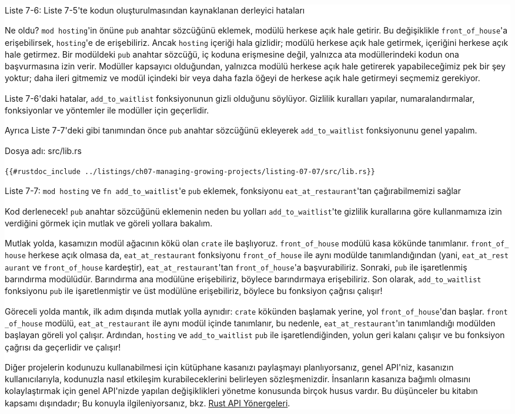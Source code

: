 <span class="caption">Liste 7-6: Liste 7-5'te kodun oluşturulmasından kaynaklanan 
derleyici hataları</span>

Ne oldu? `mod hosting`'in önüne `pub` anahtar sözcüğünü eklemek, modülü herkese açık hale getirir. 
Bu değişiklikle `front_of_house`'a erişebilirsek, `hosting`'e de erişebiliriz. Ancak `hosting` içeriği hala gizlidir; 
modülü herkese açık hale getirmek, içeriğini herkese açık hale getirmez. Bir modüldeki `pub` anahtar sözcüğü, iç koduna erişmesine değil, 
yalnızca ata modüllerindeki kodun ona başvurmasına izin verir. Modüller kapsayıcı olduğundan, yalnızca modülü herkese açık hale getirerek
yapabileceğimiz pek bir şey yoktur; daha ileri gitmemiz ve modül içindeki bir veya daha fazla öğeyi de herkese açık hale getirmeyi 
seçmemiz gerekiyor.

Liste 7-6'daki hatalar, `add_to_waitlist` fonksiyonunun gizli olduğunu söylüyor. 
Gizlilik kuralları yapılar, numaralandırmalar, fonksiyonlar ve yöntemler ile modüller için geçerlidir.

Ayrıca Liste 7-7'deki gibi tanımından önce `pub` anahtar sözcüğünü ekleyerek `add_to_waitlist` fonksiyonunu genel yapalım.

<span class="filename">Dosya adı: src/lib.rs</span>

```rust,noplayground,test_harness
{{#rustdoc_include ../listings/ch07-managing-growing-projects/listing-07-07/src/lib.rs}}
```

<span class="caption">Liste 7-7: `mod hosting` ve `fn add_to_waitlist`'e `pub` eklemek, 
fonksiyonu `eat_at_restaurant`'tan çağırabilmemizi sağlar</span>

Kod derlenecek! `pub` anahtar sözcüğünü eklemenin neden bu yolları `add_to_waitlist`'te gizlilik kurallarına göre kullanmamıza 
izin verdiğini görmek için mutlak ve göreli yollara bakalım.

Mutlak yolda, kasamızın modül ağacının kökü olan `crate` ile başlıyoruz. `front_of_house` modülü kasa kökünde tanımlanır. 
`front_of_house` herkese açık olmasa da, `eat_at_restaurant` fonksiyonu `front_of_house` ile aynı modülde tanımlandığından 
(yani, `eat_at_restaurant` ve `front_of_house` kardeştir), `eat_at_restaurant`'tan `front_of_house`'a başvurabiliriz. 
Sonraki, `pub` ile işaretlenmiş barındırma modülüdür. Barındırma ana modülüne erişebiliriz, 
böylece barındırmaya erişebiliriz. Son olarak, `add_to_waitlist` fonksiyonu `pub` ile işaretlenmiştir ve üst modülüne erişebiliriz, 
böylece bu fonksiyon çağrısı çalışır!

Göreceli yolda mantık, ilk adım dışında mutlak yolla aynıdır: `crate` kökünden başlamak yerine, yol `front_of_house`'dan başlar. 
`front_of_house` modülü, `eat_at_restaurant` ile aynı modül içinde tanımlanır, bu nedenle, `eat_at_restaurant`'ın tanımlandığı modülden 
başlayan göreli yol çalışır. Ardından, `hosting` ve `add_to_waitlist` `pub` ile işaretlendiğinden, yolun geri kalanı çalışır 
ve bu fonksiyon çağrısı da geçerlidir ve çalışır!

Diğer projelerin kodunuzu kullanabilmesi için kütüphane kasanızı paylaşmayı planlıyorsanız, 
genel API'niz, kasanızın kullanıcılarıyla, kodunuzla nasıl etkileşim kurabileceklerini belirleyen sözleşmenizdir. 
İnsanların kasanıza bağımlı olmasını kolaylaştırmak için genel API'nizde yapılan değişiklikleri yönetme konusunda birçok husus vardır. 
Bu düşünceler bu kitabın kapsamı dışındadır; Bu konuyla ilgileniyorsanız, bkz. [Rust API Yönergeleri][api-guidelines].


[pub]: ch07-03-paths-for-referring-to-an-item-in-the-module-tree.html#exposing-paths-with-the-pub-keyword
[api-guidelines]: https://rust-lang.github.io/api-guidelines/
[ch12]: ch12-00-an-io-project.html